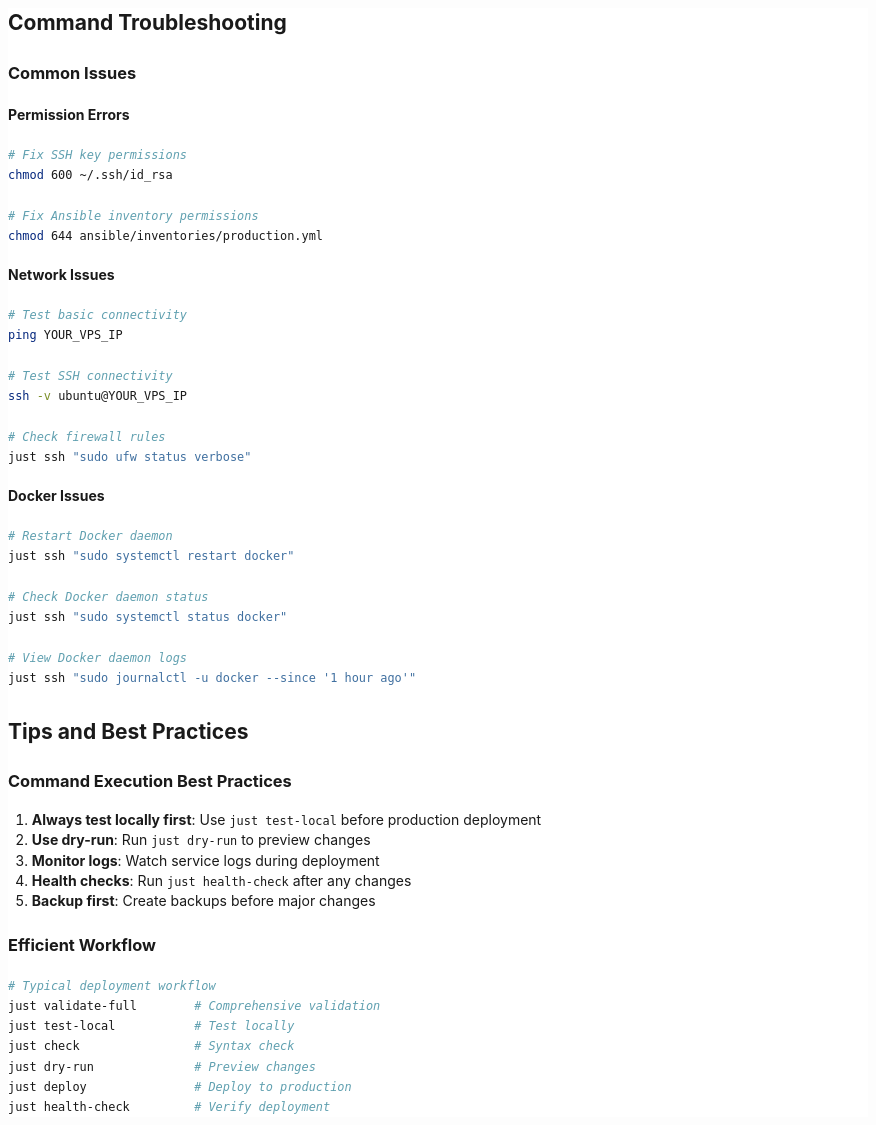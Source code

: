 ## Command Troubleshooting

### Common Issues

#### Permission Errors
```bash
# Fix SSH key permissions
chmod 600 ~/.ssh/id_rsa

# Fix Ansible inventory permissions
chmod 644 ansible/inventories/production.yml
```

#### Network Issues
```bash
# Test basic connectivity
ping YOUR_VPS_IP

# Test SSH connectivity
ssh -v ubuntu@YOUR_VPS_IP

# Check firewall rules
just ssh "sudo ufw status verbose"
```

#### Docker Issues
```bash
# Restart Docker daemon
just ssh "sudo systemctl restart docker"

# Check Docker daemon status
just ssh "sudo systemctl status docker"

# View Docker daemon logs
just ssh "sudo journalctl -u docker --since '1 hour ago'"
```

## Tips and Best Practices

### Command Execution Best Practices
1. **Always test locally first**: Use `just test-local` before production deployment
2. **Use dry-run**: Run `just dry-run` to preview changes
3. **Monitor logs**: Watch service logs during deployment
4. **Health checks**: Run `just health-check` after any changes
5. **Backup first**: Create backups before major changes

### Efficient Workflow
```bash
# Typical deployment workflow
just validate-full        # Comprehensive validation
just test-local           # Test locally
just check                # Syntax check
just dry-run              # Preview changes
just deploy               # Deploy to production
just health-check         # Verify deployment
```
